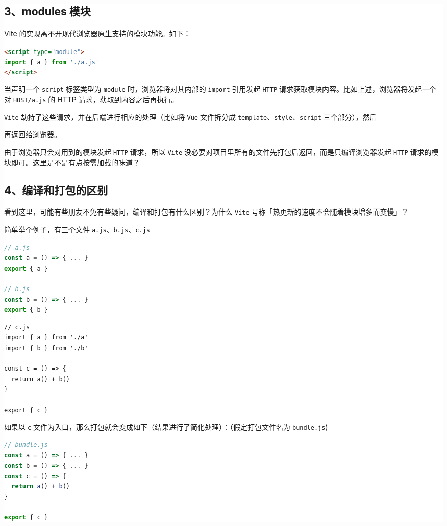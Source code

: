 ## 3、modules 模块

Vite 的实现离不开现代浏览器原生支持的模块功能。如下：

```html
<script type="module">
import { a } from './a.js'
</script>
```

当声明一个 `script` 标签类型为 `module` 时，浏览器将对其内部的 `import` 引用发起 `HTTP` 请求获取模块内容。比如上述，浏览器将发起一个对 `HOST/a.js` 的 HTTP 请求，获取到内容之后再执行。

`Vite` 劫持了这些请求，并在后端进行相应的处理（比如将 `Vue` 文件拆分成 `template`、`style`、`script` 三个部分），然后

```

```

再返回给浏览器。

由于浏览器只会对用到的模块发起 `HTTP` 请求，所以 `Vite` 没必要对项目里所有的文件先打包后返回，而是只编译浏览器发起 `HTTP` 请求的模块即可。这里是不是有点按需加载的味道？

## 4、编译和打包的区别

看到这里，可能有些朋友不免有些疑问，编译和打包有什么区别？为什么 `Vite` 号称「热更新的速度不会随着模块增多而变慢」？

简单举个例子，有三个文件 `a.js`、`b.js`、`c.js`

```js
// a.js
const a = () => { ... }
export { a }

// b.js
const b = () => { ... }
export { b }
```

```
// c.js
import { a } from './a'
import { b } from './b'

const c = () => {
  return a() + b()
}

export { c }
```

如果以 `c` 文件为入口，那么打包就会变成如下（结果进行了简化处理）：（假定打包文件名为 `bundle.js`)

```js
// bundle.js
const a = () => { ... }
const b = () => { ... }
const c = () => {
  return a() + b()
}

export { c }
```
